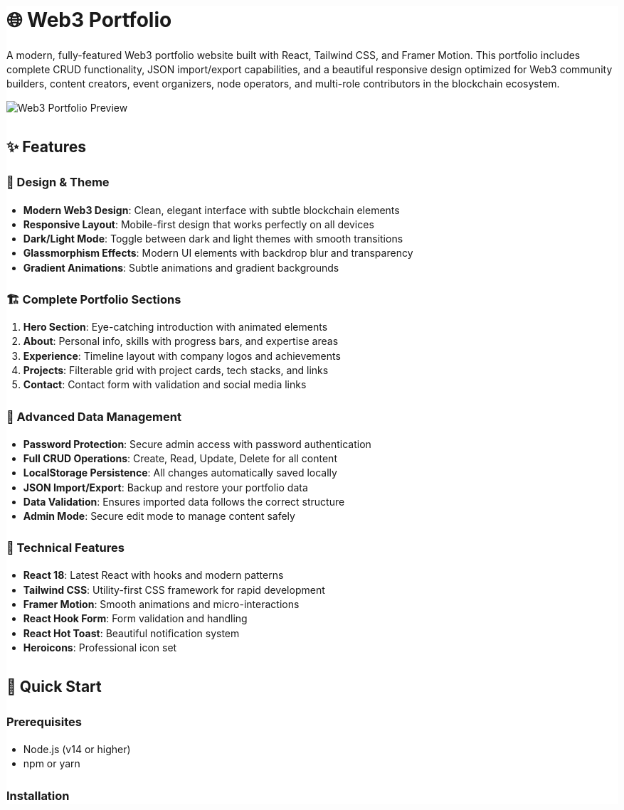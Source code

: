 # 🌐 Web3 Portfolio

A modern, fully-featured Web3 portfolio website built with React, Tailwind CSS, and Framer Motion. This portfolio includes complete CRUD functionality, JSON import/export capabilities, and a beautiful responsive design optimized for Web3 community builders, content creators, event organizers, node operators, and multi-role contributors in the blockchain ecosystem.

![Web3 Portfolio Preview](https://images.unsplash.com/photo-1639762681485-074b7f938ba0?w=1200&h=600&fit=crop)

## ✨ Features

### 🎨 Design & Theme
- **Modern Web3 Design**: Clean, elegant interface with subtle blockchain elements
- **Responsive Layout**: Mobile-first design that works perfectly on all devices
- **Dark/Light Mode**: Toggle between dark and light themes with smooth transitions
- **Glassmorphism Effects**: Modern UI elements with backdrop blur and transparency
- **Gradient Animations**: Subtle animations and gradient backgrounds

### 🏗️ Complete Portfolio Sections
1. **Hero Section**: Eye-catching introduction with animated elements
2. **About**: Personal info, skills with progress bars, and expertise areas
3. **Experience**: Timeline layout with company logos and achievements
4. **Projects**: Filterable grid with project cards, tech stacks, and links
5. **Contact**: Contact form with validation and social media links

### 💾 Advanced Data Management
- **Password Protection**: Secure admin access with password authentication
- **Full CRUD Operations**: Create, Read, Update, Delete for all content
- **LocalStorage Persistence**: All changes automatically saved locally
- **JSON Import/Export**: Backup and restore your portfolio data
- **Data Validation**: Ensures imported data follows the correct structure
- **Admin Mode**: Secure edit mode to manage content safely

### 🔧 Technical Features
- **React 18**: Latest React with hooks and modern patterns
- **Tailwind CSS**: Utility-first CSS framework for rapid development
- **Framer Motion**: Smooth animations and micro-interactions
- **React Hook Form**: Form validation and handling
- **React Hot Toast**: Beautiful notification system
- **Heroicons**: Professional icon set

## 🚀 Quick Start

### Prerequisites
- Node.js (v14 or higher)
- npm or yarn

### Installation

